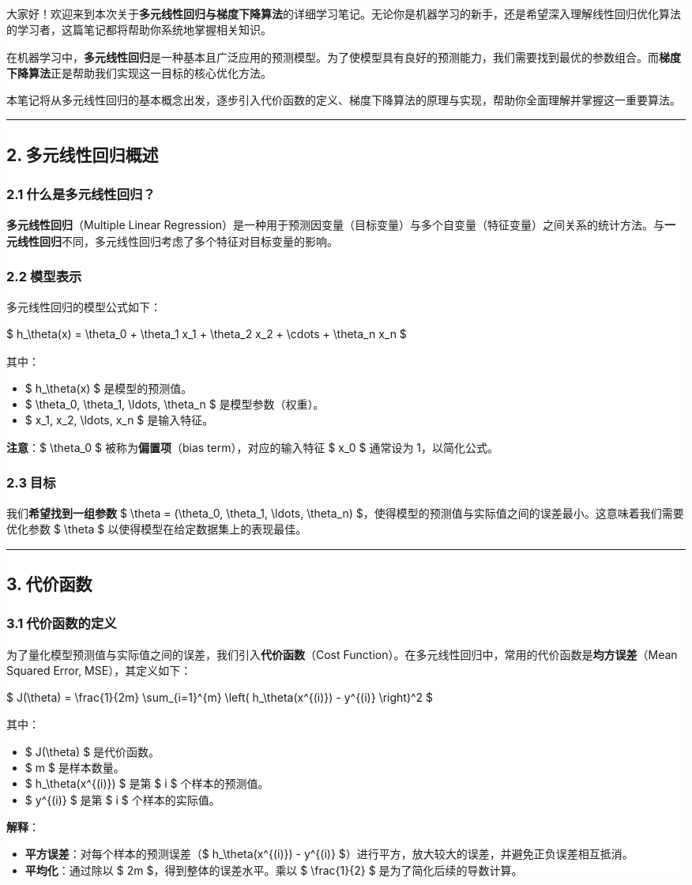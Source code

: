 大家好！欢迎来到本次关于**多元线性回归与梯度下降算法**的详细学习笔记。无论你是机器学习的新手，还是希望深入理解线性回归优化算法的学习者，这篇笔记都将帮助你系统地掌握相关知识。

在机器学习中，**多元线性回归**是一种基本且广泛应用的预测模型。为了使模型具有良好的预测能力，我们需要找到最优的参数组合。而**梯度下降算法**正是帮助我们实现这一目标的核心优化方法。

本笔记将从多元线性回归的基本概念出发，逐步引入代价函数的定义、梯度下降算法的原理与实现，帮助你全面理解并掌握这一重要算法。

---

## 2. 多元线性回归概述

### 2.1 什么是多元线性回归？

**多元线性回归**（Multiple Linear Regression）是一种用于预测因变量（目标变量）与多个自变量（特征变量）之间关系的统计方法。与**一元线性回归**不同，多元线性回归考虑了多个特征对目标变量的影响。

### 2.2 模型表示

多元线性回归的模型公式如下：

$
h_\theta(x) = \theta_0 + \theta_1 x_1 + \theta_2 x_2 + \cdots + \theta_n x_n
$

其中：
- $ h_\theta(x) $ 是模型的预测值。
- $ \theta_0, \theta_1, \ldots, \theta_n $ 是模型参数（权重）。
- $ x_1, x_2, \ldots, x_n $ 是输入特征。

**注意**：$ \theta_0 $ 被称为**偏置项**（bias term），对应的输入特征 $ x_0 $ 通常设为 1，以简化公式。

### 2.3 目标

我们**希望找到一组参数** $ \theta = (\theta_0, \theta_1, \ldots, \theta_n) $，使得模型的预测值与实际值之间的误差最小。这意味着我们需要优化参数 $ \theta $ 以使得模型在给定数据集上的表现最佳。

---

## 3. 代价函数

### 3.1 代价函数的定义

为了量化模型预测值与实际值之间的误差，我们引入**代价函数**（Cost Function）。在多元线性回归中，常用的代价函数是**均方误差**（Mean Squared Error, MSE），其定义如下：

$
J(\theta) = \frac{1}{2m} \sum_{i=1}^{m} \left( h_\theta(x^{(i)}) - y^{(i)} \right)^2
$

其中：
- $ J(\theta) $ 是代价函数。
- $ m $ 是样本数量。
- $ h_\theta(x^{(i)}) $ 是第 $ i $ 个样本的预测值。
- $ y^{(i)} $ 是第 $ i $ 个样本的实际值。

**解释**：
- **平方误差**：对每个样本的预测误差（$ h_\theta(x^{(i)}) - y^{(i)} $）进行平方，放大较大的误差，并避免正负误差相互抵消。
- **平均化**：通过除以 $ 2m $，得到整体的误差水平。乘以 $ \frac{1}{2} $ 是为了简化后续的导数计算。
